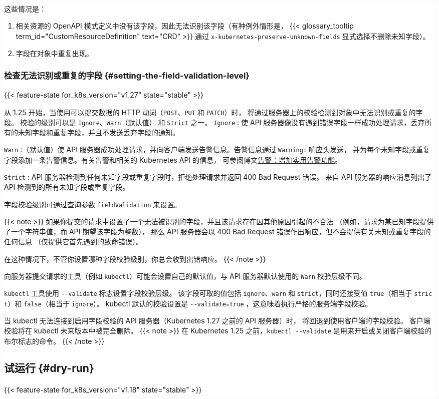 这些情况是：

1. 相关资源的 OpenAPI 模式定义中没有该字段，因此无法识别该字段（有种例外情形是，
   {{< glossary_tooltip term_id="CustomResourceDefinition" text="CRD" >}}
   通过 `x-kubernetes-preserve-unknown-fields` 显式选择不删除未知字段）。

2. 字段在对象中重复出现。

### 检查无法识别或重复的字段  {#setting-the-field-validation-level}

  {{< feature-state for_k8s_version="v1.27" state="stable" >}}

从 1.25 开始，当使用可以提交数据的 HTTP 动词（`POST`、`PUT` 和 `PATCH`）时，
将通过服务器上的校验检测到对象中无法识别或重复的字段。
校验的级别可以是 `Ignore`、`Warn`（默认值） 和 `Strict` 之一。
`Ignore`
: 使 API 服务器像没有遇到错误字段一样成功处理请求，丢弃所有的未知字段和重复字段，并且不发送丢弃字段的通知。

`Warn`
:（默认值）使 API 服务器成功处理请求，并向客户端发送告警信息。告警信息通过 `Warning:` 响应头发送，
并为每个未知字段或重复字段添加一条告警信息。有关告警和相关的 Kubernetes API 的信息，
可参阅博文[告警：增加实用告警功能](/blog/2020/09/03/warnings/)。

`Strict`
: API 服务器检测到任何未知字段或重复字段时，拒绝处理请求并返回 400 Bad Request 错误。
来自 API 服务器的响应消息列出了 API 检测到的所有未知字段或重复字段。

字段校验级别可通过查询参数 `fieldValidation` 来设置。

{{< note >}}
如果你提交的请求中设置了一个无法被识别的字段，并且该请求存在因其他原因引起的不合法
（例如，请求为某已知字段提供了一个字符串值，而 API 期望该字段为整数），
那么 API 服务器会以 400 Bad Request 错误作出响应，但不会提供有关未知或重复字段的任何信息
（仅提供它首先遇到的致命错误）。

在这种情况下，不管你设置哪种字段校验级别，你总会收到出错响应。
{{< /note >}}

向服务器提交请求的工具（例如 `kubectl`）可能会设置自己的默认值，与 API 服务器默认使用的 `Warn`
校验层级不同。

`kubectl` 工具使用 `--validate` 标志设置字段校验层级。
该字段可取的值包括 `ignore`、`warn` 和 `strict`，同时还接受值 `true`（相当于 `strict`）和
`false`（相当于 `ignore`）。
kubectl 默认的校验设置是 `--validate=true` ，这意味着执行严格的服务端字段校验。

当 kubectl 无法连接到启用字段校验的 API 服务器（Kubernetes 1.27 之前的 API 服务器）时，
将回退到使用客户端的字段校验。
客户端校验将在 kubectl 未来版本中被完全删除。
{{< note >}}
在 Kubernetes 1.25 之前，`kubectl --validate` 是用来开启或关闭客户端校验的布尔标志的命令。
{{< /note >}}

## 试运行  {#dry-run}

{{< feature-state for_k8s_version="v1.18" state="stable" >}}
